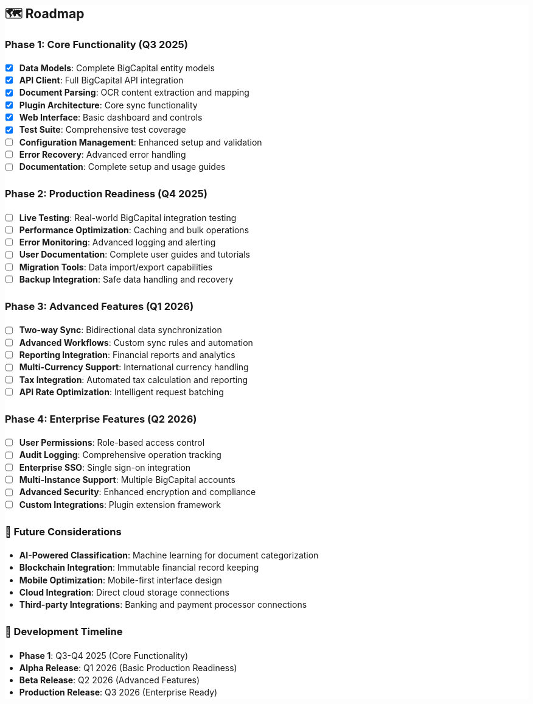 ## 🗺️ **Roadmap**

### **Phase 1: Core Functionality (Q3 2025)**
- [x] **Data Models**: Complete BigCapital entity models
- [x] **API Client**: Full BigCapital API integration
- [x] **Document Parsing**: OCR content extraction and mapping
- [x] **Plugin Architecture**: Core sync functionality
- [x] **Web Interface**: Basic dashboard and controls
- [x] **Test Suite**: Comprehensive test coverage
- [ ] **Configuration Management**: Enhanced setup and validation
- [ ] **Error Recovery**: Advanced error handling
- [ ] **Documentation**: Complete setup and usage guides

### **Phase 2: Production Readiness (Q4 2025)**
- [ ] **Live Testing**: Real-world BigCapital integration testing
- [ ] **Performance Optimization**: Caching and bulk operations
- [ ] **Error Monitoring**: Advanced logging and alerting
- [ ] **User Documentation**: Complete user guides and tutorials
- [ ] **Migration Tools**: Data import/export capabilities
- [ ] **Backup Integration**: Safe data handling and recovery

### **Phase 3: Advanced Features (Q1 2026)**
- [ ] **Two-way Sync**: Bidirectional data synchronization
- [ ] **Advanced Workflows**: Custom sync rules and automation
- [ ] **Reporting Integration**: Financial reports and analytics
- [ ] **Multi-Currency Support**: International currency handling
- [ ] **Tax Integration**: Automated tax calculation and reporting
- [ ] **API Rate Optimization**: Intelligent request batching

### **Phase 4: Enterprise Features (Q2 2026)**
- [ ] **User Permissions**: Role-based access control
- [ ] **Audit Logging**: Comprehensive operation tracking
- [ ] **Enterprise SSO**: Single sign-on integration
- [ ] **Multi-Instance Support**: Multiple BigCapital accounts
- [ ] **Advanced Security**: Enhanced encryption and compliance
- [ ] **Custom Integrations**: Plugin extension framework

### **🔮 Future Considerations**
- **AI-Powered Classification**: Machine learning for document categorization
- **Blockchain Integration**: Immutable financial record keeping
- **Mobile Optimization**: Mobile-first interface design
- **Cloud Integration**: Direct cloud storage connections
- **Third-party Integrations**: Banking and payment processor connections

### **📅 Development Timeline**
- **Phase 1**: Q3-Q4 2025 (Core Functionality)
- **Alpha Release**: Q1 2026 (Basic Production Readiness)
- **Beta Release**: Q2 2026 (Advanced Features)
- **Production Release**: Q3 2026 (Enterprise Ready)
